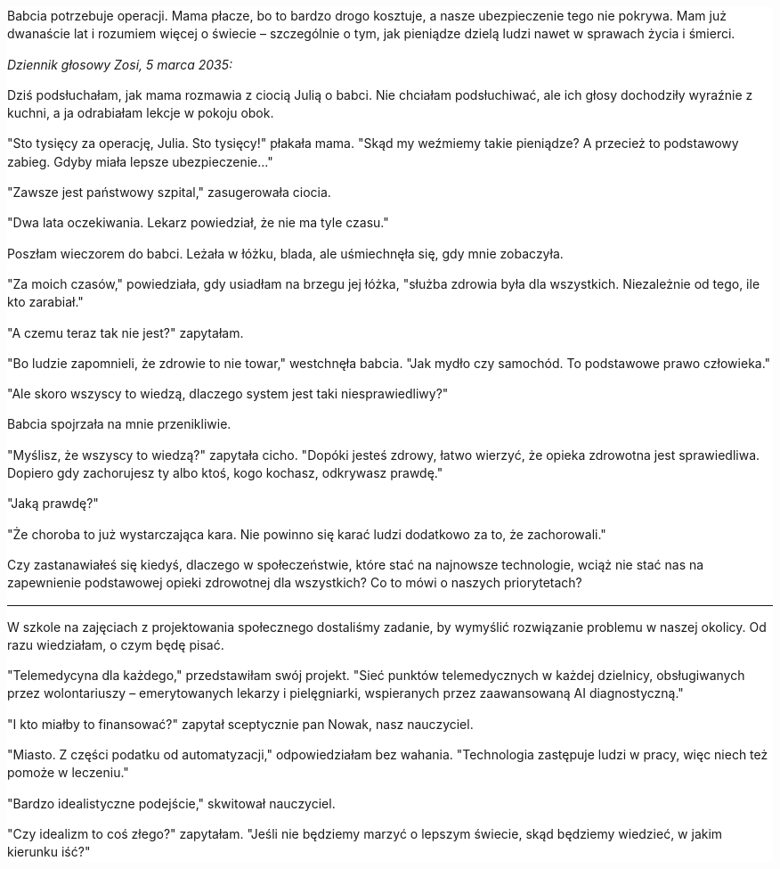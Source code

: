 Babcia potrzebuje operacji. Mama płacze, bo to bardzo drogo kosztuje, a nasze ubezpieczenie tego nie pokrywa. Mam już dwanaście lat i rozumiem więcej o świecie – szczególnie o tym, jak pieniądze dzielą ludzi nawet w sprawach życia i śmierci.

*Dziennik głosowy Zosi, 5 marca 2035:*

Dziś podsłuchałam, jak mama rozmawia z ciocią Julią o babci. Nie chciałam podsłuchiwać, ale ich głosy dochodziły wyraźnie z kuchni, a ja odrabiałam lekcje w pokoju obok.

"Sto tysięcy za operację, Julia. Sto tysięcy!" płakała mama. "Skąd my weźmiemy takie pieniądze? A przecież to podstawowy zabieg. Gdyby miała lepsze ubezpieczenie..."

"Zawsze jest państwowy szpital," zasugerowała ciocia.

"Dwa lata oczekiwania. Lekarz powiedział, że nie ma tyle czasu."

Poszłam wieczorem do babci. Leżała w łóżku, blada, ale uśmiechnęła się, gdy mnie zobaczyła.

"Za moich czasów," powiedziała, gdy usiadłam na brzegu jej łóżka, "służba zdrowia była dla wszystkich. Niezależnie od tego, ile kto zarabiał."

"A czemu teraz tak nie jest?" zapytałam.

"Bo ludzie zapomnieli, że zdrowie to nie towar," westchnęła babcia. "Jak mydło czy samochód. To podstawowe prawo człowieka."

"Ale skoro wszyscy to wiedzą, dlaczego system jest taki niesprawiedliwy?"

Babcia spojrzała na mnie przenikliwie.

"Myślisz, że wszyscy to wiedzą?" zapytała cicho. "Dopóki jesteś zdrowy, łatwo wierzyć, że opieka zdrowotna jest sprawiedliwa. Dopiero gdy zachorujesz ty albo ktoś, kogo kochasz, odkrywasz prawdę."

"Jaką prawdę?"

"Że choroba to już wystarczająca kara. Nie powinno się karać ludzi dodatkowo za to, że zachorowali."

Czy zastanawiałeś się kiedyś, dlaczego w społeczeństwie, które stać na najnowsze technologie, wciąż nie stać nas na zapewnienie podstawowej opieki zdrowotnej dla wszystkich? Co to mówi o naszych priorytetach?

---

W szkole na zajęciach z projektowania społecznego dostaliśmy zadanie, by wymyślić rozwiązanie problemu w naszej okolicy. Od razu wiedziałam, o czym będę pisać.

"Telemedycyna dla każdego," przedstawiłam swój projekt. "Sieć punktów telemedycznych w każdej dzielnicy, obsługiwanych przez wolontariuszy – emerytowanych lekarzy i pielęgniarki, wspieranych przez zaawansowaną AI diagnostyczną."

"I kto miałby to finansować?" zapytał sceptycznie pan Nowak, nasz nauczyciel.

"Miasto. Z części podatku od automatyzacji," odpowiedziałam bez wahania. "Technologia zastępuje ludzi w pracy, więc niech też pomoże w leczeniu."

"Bardzo idealistyczne podejście," skwitował nauczyciel.

"Czy idealizm to coś złego?" zapytałam. "Jeśli nie będziemy marzyć o lepszym świecie, skąd będziemy wiedzieć, w jakim kierunku iść?"
